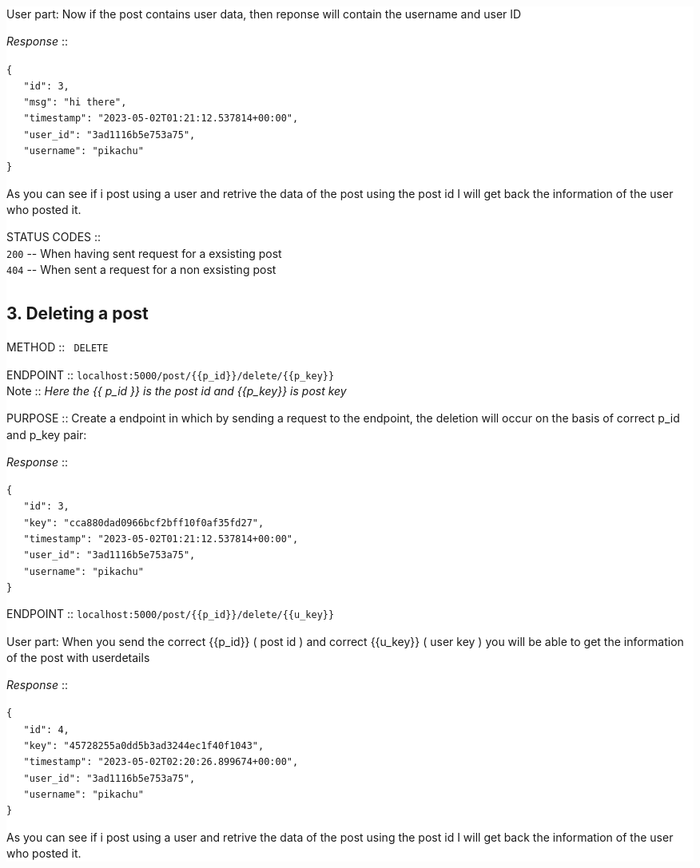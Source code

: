 
<p>User part: Now if the post contains user data, then reponse will contain the username and user ID <br>

 <i>Response</i> :: <br>
 ```
{
    "id": 3,
    "msg": "hi there",
    "timestamp": "2023-05-02T01:21:12.537814+00:00",
    "user_id": "3ad1116b5e753a75",
    "username": "pikachu"
}
 ```
As you can see if i post using a user and retrive the data of the post using the post id I will get back the information of the user who posted it. 

STATUS CODES :: <br>
<code>200</code> -- When having sent request for a exsisting post<br>
<code>404</code> -- When  sent a request for a non exsisting post <br>



## 3.  Deleting a post

METHOD :: <code> DELETE </code>

ENDPOINT :: <code>localhost:5000/post/{{p_id}}/delete/{{p_key}}</code> <br>
Note :: <i> Here the {{ p_id }} is the post id and {{p_key}} is post key</i>

PURPOSE :: Create a endpoint in which by sending a request to the endpoint, the deletion will occur on the basis of correct p_id and p_key pair: 


 <i>Response</i> :: <br>
 ```
{
    "id": 3,
    "key": "cca880dad0966bcf2bff10f0af35fd27",
    "timestamp": "2023-05-02T01:21:12.537814+00:00",
    "user_id": "3ad1116b5e753a75",
    "username": "pikachu"
}
 ```

ENDPOINT :: <code>localhost:5000/post/{{p_id}}/delete/{{u_key}}</code> <br>


<p>User part: When you send the correct {{p_id}} ( post id ) and correct {{u_key}} ( user key ) you will be able to get the information of the post with userdetails  <br>

 <i>Response</i> :: <br>
 ```
{
    "id": 4,
    "key": "45728255a0dd5b3ad3244ec1f40f1043",
    "timestamp": "2023-05-02T02:20:26.899674+00:00",
    "user_id": "3ad1116b5e753a75",
    "username": "pikachu"
}
 ```
As you can see if i post using a user and retrive the data of the post using the post id I will get back the information of the user who posted it. 
